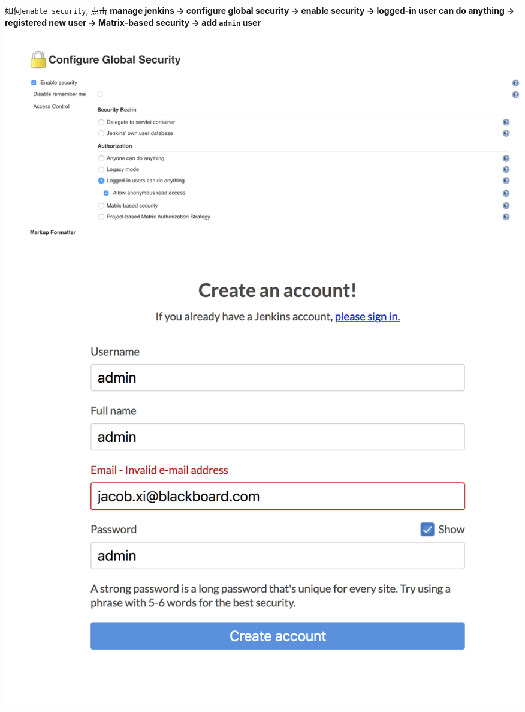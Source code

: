 如何`enable security`, 点击 **manage jenkins -> configure global security -> enable security -> logged-in user can do anything -> registered new user -> Matrix-based security -> add `admin` user**   

![Alt Image Text](images/jk4/jk4_3.jpg "Body image")
![Alt Image Text](images/jk4/jk4_4.jpg "Body image")